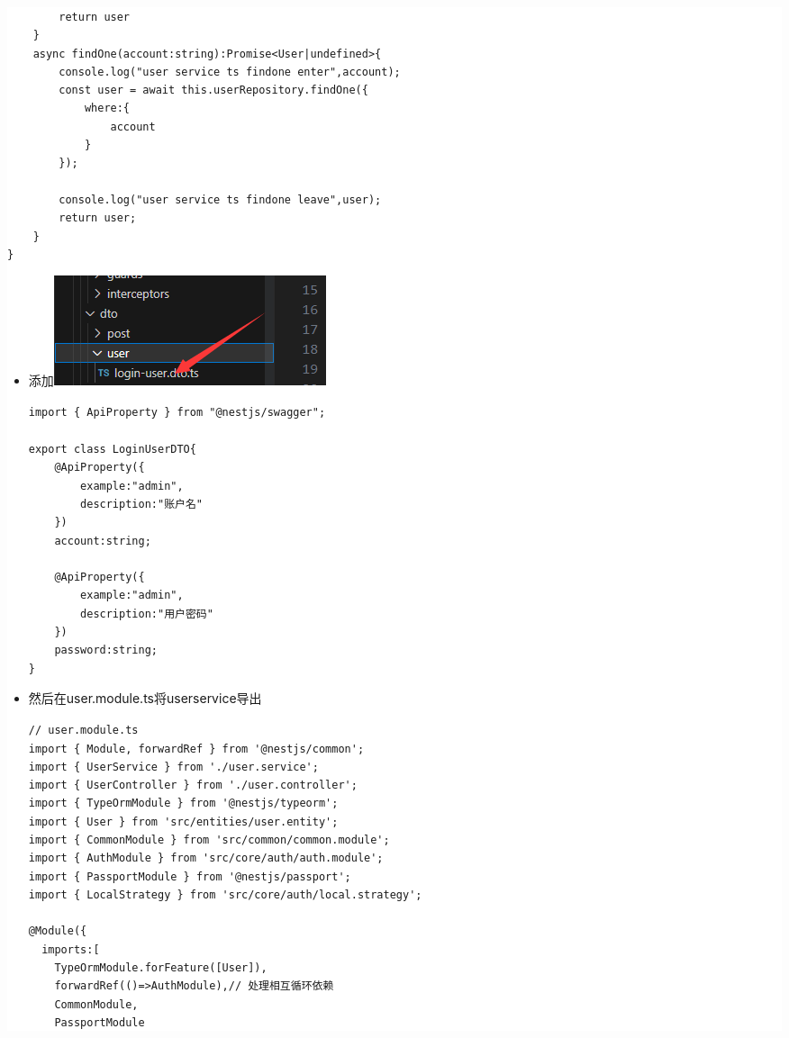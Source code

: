 ```
        return user
    }
    async findOne(account:string):Promise<User|undefined>{
        console.log("user service ts findone enter",account);
        const user = await this.userRepository.findOne({
            where:{
                account
            }
        });
        
        console.log("user service ts findone leave",user);
        return user;
    }
}

```

- 添加![image-20230607123303193](md文档图片/image-20230607123303193.png)

  ```
  import { ApiProperty } from "@nestjs/swagger";
  
  export class LoginUserDTO{
      @ApiProperty({
          example:"admin",
          description:"账户名"
      })
      account:string;
  
      @ApiProperty({
          example:"admin",
          description:"用户密码"
      })
      password:string;
  }
  ```

  

- 然后在user.module.ts将userservice导出

  ```
  // user.module.ts
  import { Module, forwardRef } from '@nestjs/common';
  import { UserService } from './user.service';
  import { UserController } from './user.controller';
  import { TypeOrmModule } from '@nestjs/typeorm';
  import { User } from 'src/entities/user.entity';
  import { CommonModule } from 'src/common/common.module';
  import { AuthModule } from 'src/core/auth/auth.module';
  import { PassportModule } from '@nestjs/passport';
  import { LocalStrategy } from 'src/core/auth/local.strategy';
  
  @Module({
    imports:[
      TypeOrmModule.forFeature([User]),
      forwardRef(()=>AuthModule),// 处理相互循环依赖
      CommonModule,
      PassportModule
  ```